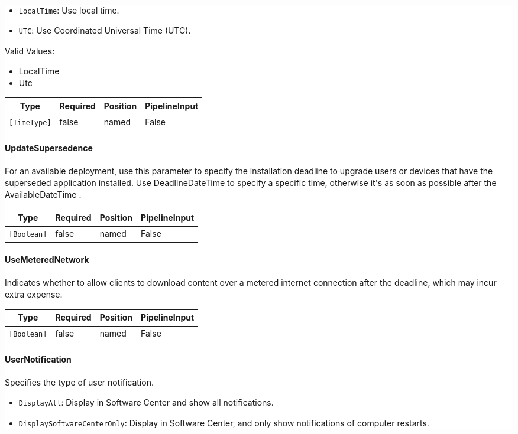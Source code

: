 
* `LocalTime`: Use local time.


* `UTC`: Use Coordinated Universal Time (UTC).



Valid Values:

* LocalTime
* Utc






|Type        |Required|Position|PipelineInput|
|------------|--------|--------|-------------|
|`[TimeType]`|false   |named   |False        |



#### **UpdateSupersedence**

For an available deployment, use this parameter to specify the installation deadline to upgrade users or devices that have the superseded application installed. Use DeadlineDateTime to specify a specific time, otherwise it's as soon as possible after the AvailableDateTime .






|Type       |Required|Position|PipelineInput|
|-----------|--------|--------|-------------|
|`[Boolean]`|false   |named   |False        |



#### **UseMeteredNetwork**

Indicates whether to allow clients to download content over a metered internet connection after the deadline, which may incur extra expense.






|Type       |Required|Position|PipelineInput|
|-----------|--------|--------|-------------|
|`[Boolean]`|false   |named   |False        |



#### **UserNotification**

Specifies the type of user notification.


* `DisplayAll`: Display in Software Center and show all notifications.


* `DisplaySoftwareCenterOnly`: Display in Software Center, and only show notifications of computer restarts.
